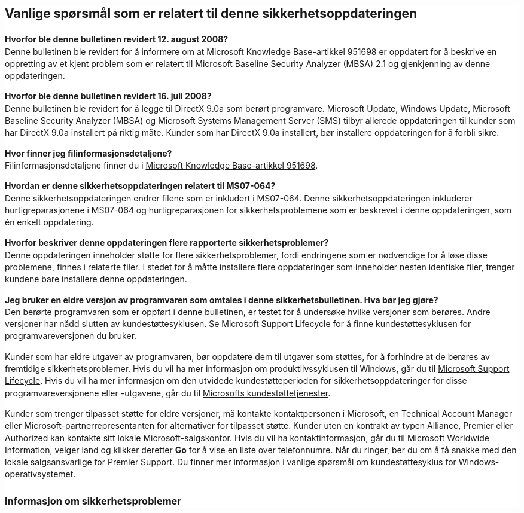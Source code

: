 ## Vanlige spørsmål som er relatert til denne sikkerhetsoppdateringen

**Hvorfor ble denne bulletinen revidert 12. august 2008?**    
Denne bulletinen ble revidert for å informere om at [Microsoft Knowledge Base-artikkel 951698](http://support.microsoft.com/kb/951698) er oppdatert for å beskrive en oppretting av et kjent problem som er relatert til Microsoft Baseline Security Analyzer (MBSA) 2.1 og gjenkjenning av denne oppdateringen.

**Hvorfor ble denne bulletinen revidert 16. juli 2008?**    
Denne bulletinen ble revidert for å legge til DirectX 9.0a som berørt programvare. Microsoft Update, Windows Update, Microsoft Baseline Security Analyzer (MBSA) og Microsoft Systems Management Server (SMS) tilbyr allerede oppdateringen til kunder som har DirectX 9.0a installert på riktig måte. Kunder som har DirectX 9.0a installert, bør installere oppdateringen for å forbli sikre.

**Hvor finner jeg filinformasjonsdetaljene?**    
Filinformasjonsdetaljene finner du i [Microsoft Knowledge Base-artikkel 951698](http://support.microsoft.com/kb/951698).

**Hvordan er denne sikkerhetsoppdateringen relatert til MS07-064?**    
Denne sikkerhetsoppdateringen endrer filene som er inkludert i MS07-064. Denne sikkerhetsoppdateringen inkluderer hurtigreparasjonene i MS07-064 og hurtigreparasjonen for sikkerhetsproblemene som er beskrevet i denne oppdateringen, som én enkelt oppdatering.

**Hvorfor beskriver denne oppdateringen flere rapporterte sikkerhetsproblemer?**    
Denne oppdateringen inneholder støtte for flere sikkerhetsproblemer, fordi endringene som er nødvendige for å løse disse problemene, finnes i relaterte filer. I stedet for å måtte installere flere oppdateringer som inneholder nesten identiske filer, trenger kundene bare installere denne oppdateringen.

**Jeg bruker en eldre versjon av programvaren som omtales i denne sikkerhetsbulletinen. Hva bør jeg gjøre?**    
Den berørte programvaren som er oppført i denne bulletinen, er testet for å undersøke hvilke versjoner som berøres. Andre versjoner har nådd slutten av kundestøttesyklusen. Se [Microsoft Support Lifecycle](http://go.microsoft.com/fwlink/?linkid=21742) for å finne kundestøttesyklusen for programvareversjonen du bruker.

Kunder som har eldre utgaver av programvaren, bør oppdatere dem til utgaver som støttes, for å forhindre at de berøres av fremtidige sikkerhetsproblemer. Hvis du vil ha mer informasjon om produktlivssyklusen til Windows, går du til [Microsoft Support Lifecycle](http://go.microsoft.com/fwlink/?linkid=21742). Hvis du vil ha mer informasjon om den utvidede kundestøtteperioden for sikkerhetsoppdateringer for disse programvareversjonene eller -utgavene, går du til [Microsofts kundestøttetjenester](http://go.microsoft.com/fwlink/?linkid=33328).

Kunder som trenger tilpasset støtte for eldre versjoner, må kontakte kontaktpersonen i Microsoft, en Technical Account Manager eller Microsoft-partnerrepresentanten for alternativer for tilpasset støtte. Kunder uten en kontrakt av typen Alliance, Premier eller Authorized kan kontakte sitt lokale Microsoft-salgskontor. Hvis du vil ha kontaktinformasjon, går du til [Microsoft Worldwide Information](http://go.microsoft.com/fwlink/?linkid=33329), velger land og klikker deretter **Go** for å vise en liste over telefonnumre. Når du ringer, ber du om å få snakke med den lokale salgsansvarlige for Premier Support. Du finner mer informasjon i [vanlige spørsmål om kundestøttesyklus for Windows-operativsystemet](http://go.microsoft.com/fwlink/?linkid=33330).

### Informasjon om sikkerhetsproblemer
